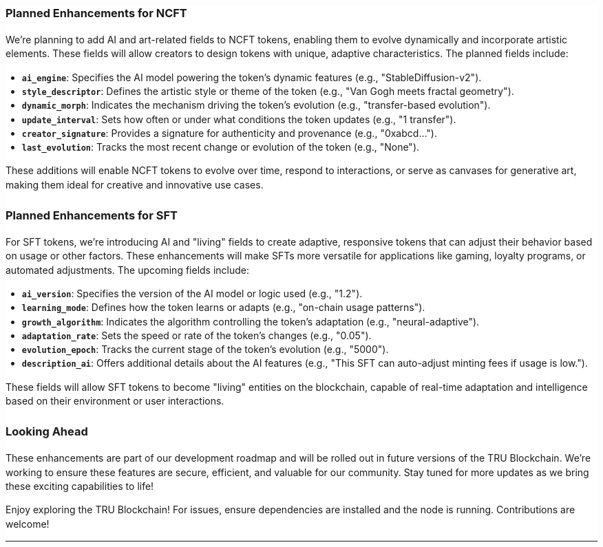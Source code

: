 ### Planned Enhancements for NCFT

We’re planning to add AI and art-related fields to NCFT tokens, enabling them to evolve dynamically and incorporate artistic elements. These fields will allow creators to design tokens with unique, adaptive characteristics. The planned fields include:

- **`ai_engine`**: Specifies the AI model powering the token’s dynamic features (e.g., "StableDiffusion-v2").
- **`style_descriptor`**: Defines the artistic style or theme of the token (e.g., "Van Gogh meets fractal geometry").
- **`dynamic_morph`**: Indicates the mechanism driving the token’s evolution (e.g., "transfer-based evolution").
- **`update_interval`**: Sets how often or under what conditions the token updates (e.g., "1 transfer").
- **`creator_signature`**: Provides a signature for authenticity and provenance (e.g., "0xabcd...").
- **`last_evolution`**: Tracks the most recent change or evolution of the token (e.g., "None").

These additions will enable NCFT tokens to evolve over time, respond to interactions, or serve as canvases for generative art, making them ideal for creative and innovative use cases.

### Planned Enhancements for SFT

For SFT tokens, we’re introducing AI and "living" fields to create adaptive, responsive tokens that can adjust their behavior based on usage or other factors. These enhancements will make SFTs more versatile for applications like gaming, loyalty programs, or automated adjustments. The upcoming fields include:

- **`ai_version`**: Specifies the version of the AI model or logic used (e.g., "1.2").
- **`learning_mode`**: Defines how the token learns or adapts (e.g., "on-chain usage patterns").
- **`growth_algorithm`**: Indicates the algorithm controlling the token’s adaptation (e.g., "neural-adaptive").
- **`adaptation_rate`**: Sets the speed or rate of the token’s changes (e.g., "0.05").
- **`evolution_epoch`**: Tracks the current stage of the token’s evolution (e.g., "5000").
- **`description_ai`**: Offers additional details about the AI features (e.g., "This SFT can auto-adjust minting fees if usage is low.").

These fields will allow SFT tokens to become "living" entities on the blockchain, capable of real-time adaptation and intelligence based on their environment or user interactions.

### Looking Ahead

These enhancements are part of our development roadmap and will be rolled out in future versions of the TRU Blockchain. We’re working to ensure these features are secure, efficient, and valuable for our community. Stay tuned for more updates as we bring these exciting capabilities to life!

Enjoy exploring the TRU Blockchain! For issues, ensure dependencies are installed and the node is running. Contributions are welcome!

--- 




